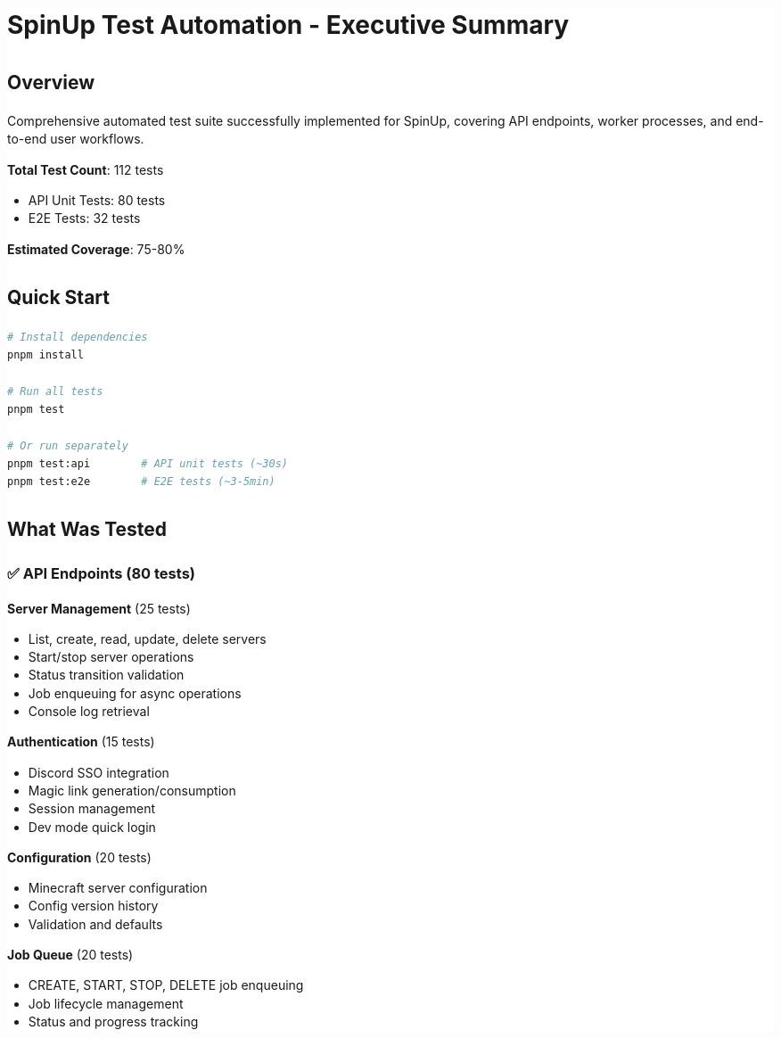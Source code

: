 # SpinUp Test Automation - Executive Summary

## Overview

Comprehensive automated test suite successfully implemented for SpinUp, covering API endpoints, worker processes, and end-to-end user workflows.

**Total Test Count**: 112 tests
- API Unit Tests: 80 tests
- E2E Tests: 32 tests

**Estimated Coverage**: 75-80%

## Quick Start

```bash
# Install dependencies
pnpm install

# Run all tests
pnpm test

# Or run separately
pnpm test:api        # API unit tests (~30s)
pnpm test:e2e        # E2E tests (~3-5min)
```

## What Was Tested

### ✅ API Endpoints (80 tests)

**Server Management** (25 tests)
- List, create, read, update, delete servers
- Start/stop server operations
- Status transition validation
- Job enqueuing for async operations
- Console log retrieval

**Authentication** (15 tests)
- Discord SSO integration
- Magic link generation/consumption
- Session management
- Dev mode quick login

**Configuration** (20 tests)
- Minecraft server configuration
- Config version history
- Validation and defaults

**Job Queue** (20 tests)
- CREATE, START, STOP, DELETE job enqueuing
- Job lifecycle management
- Status and progress tracking
